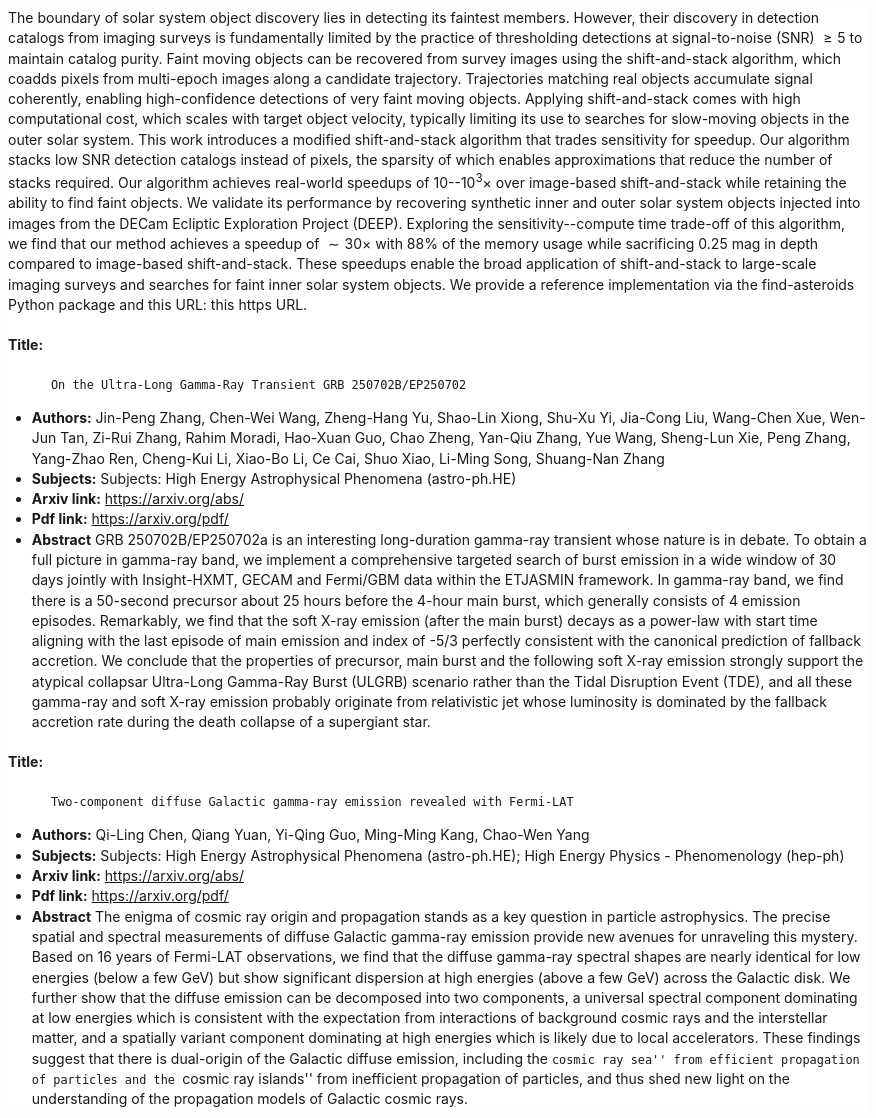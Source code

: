  The boundary of solar system object discovery lies in detecting its faintest members. However, their discovery in detection catalogs from imaging surveys is fundamentally limited by the practice of thresholding detections at signal-to-noise (SNR) $\geq 5$ to maintain catalog purity. Faint moving objects can be recovered from survey images using the shift-and-stack algorithm, which coadds pixels from multi-epoch images along a candidate trajectory. Trajectories matching real objects accumulate signal coherently, enabling high-confidence detections of very faint moving objects. Applying shift-and-stack comes with high computational cost, which scales with target object velocity, typically limiting its use to searches for slow-moving objects in the outer solar system. This work introduces a modified shift-and-stack algorithm that trades sensitivity for speedup. Our algorithm stacks low SNR detection catalogs instead of pixels, the sparsity of which enables approximations that reduce the number of stacks required. Our algorithm achieves real-world speedups of $10$--$10^3 \times$ over image-based shift-and-stack while retaining the ability to find faint objects. We validate its performance by recovering synthetic inner and outer solar system objects injected into images from the DECam Ecliptic Exploration Project (DEEP). Exploring the sensitivity--compute time trade-off of this algorithm, we find that our method achieves a speedup of $\sim30\times$ with $88\%$ of the memory usage while sacrificing $0.25$ mag in depth compared to image-based shift-and-stack. These speedups enable the broad application of shift-and-stack to large-scale imaging surveys and searches for faint inner solar system objects. We provide a reference implementation via the find-asteroids Python package and this URL: this https URL.
#### Title:
          On the Ultra-Long Gamma-Ray Transient GRB 250702B/EP250702
 - **Authors:** Jin-Peng Zhang, Chen-Wei Wang, Zheng-Hang Yu, Shao-Lin Xiong, Shu-Xu Yi, Jia-Cong Liu, Wang-Chen Xue, Wen-Jun Tan, Zi-Rui Zhang, Rahim Moradi, Hao-Xuan Guo, Chao Zheng, Yan-Qiu Zhang, Yue Wang, Sheng-Lun Xie, Peng Zhang, Yang-Zhao Ren, Cheng-Kui Li, Xiao-Bo Li, Ce Cai, Shuo Xiao, Li-Ming Song, Shuang-Nan Zhang
 - **Subjects:** Subjects:
High Energy Astrophysical Phenomena (astro-ph.HE)
 - **Arxiv link:** https://arxiv.org/abs/
 - **Pdf link:** https://arxiv.org/pdf/
 - **Abstract**
 GRB 250702B/EP250702a is an interesting long-duration gamma-ray transient whose nature is in debate. To obtain a full picture in gamma-ray band, we implement a comprehensive targeted search of burst emission in a wide window of 30 days jointly with Insight-HXMT, GECAM and Fermi/GBM data within the ETJASMIN framework. In gamma-ray band, we find there is a 50-second precursor about 25 hours before the 4-hour main burst, which generally consists of 4 emission episodes. Remarkably, we find that the soft X-ray emission (after the main burst) decays as a power-law with start time aligning with the last episode of main emission and index of -5/3 perfectly consistent with the canonical prediction of fallback accretion. We conclude that the properties of precursor, main burst and the following soft X-ray emission strongly support the atypical collapsar Ultra-Long Gamma-Ray Burst (ULGRB) scenario rather than the Tidal Disruption Event (TDE), and all these gamma-ray and soft X-ray emission probably originate from relativistic jet whose luminosity is dominated by the fallback accretion rate during the death collapse of a supergiant star.
#### Title:
          Two-component diffuse Galactic gamma-ray emission revealed with Fermi-LAT
 - **Authors:** Qi-Ling Chen, Qiang Yuan, Yi-Qing Guo, Ming-Ming Kang, Chao-Wen Yang
 - **Subjects:** Subjects:
High Energy Astrophysical Phenomena (astro-ph.HE); High Energy Physics - Phenomenology (hep-ph)
 - **Arxiv link:** https://arxiv.org/abs/
 - **Pdf link:** https://arxiv.org/pdf/
 - **Abstract**
 The enigma of cosmic ray origin and propagation stands as a key question in particle astrophysics. The precise spatial and spectral measurements of diffuse Galactic gamma-ray emission provide new avenues for unraveling this mystery. Based on 16 years of Fermi-LAT observations, we find that the diffuse gamma-ray spectral shapes are nearly identical for low energies (below a few GeV) but show significant dispersion at high energies (above a few GeV) across the Galactic disk. We further show that the diffuse emission can be decomposed into two components, a universal spectral component dominating at low energies which is consistent with the expectation from interactions of background cosmic rays and the interstellar matter, and a spatially variant component dominating at high energies which is likely due to local accelerators. These findings suggest that there is dual-origin of the Galactic diffuse emission, including the ``cosmic ray sea'' from efficient propagation of particles and the ``cosmic ray islands'' from inefficient propagation of particles, and thus shed new light on the understanding of the propagation models of Galactic cosmic rays.